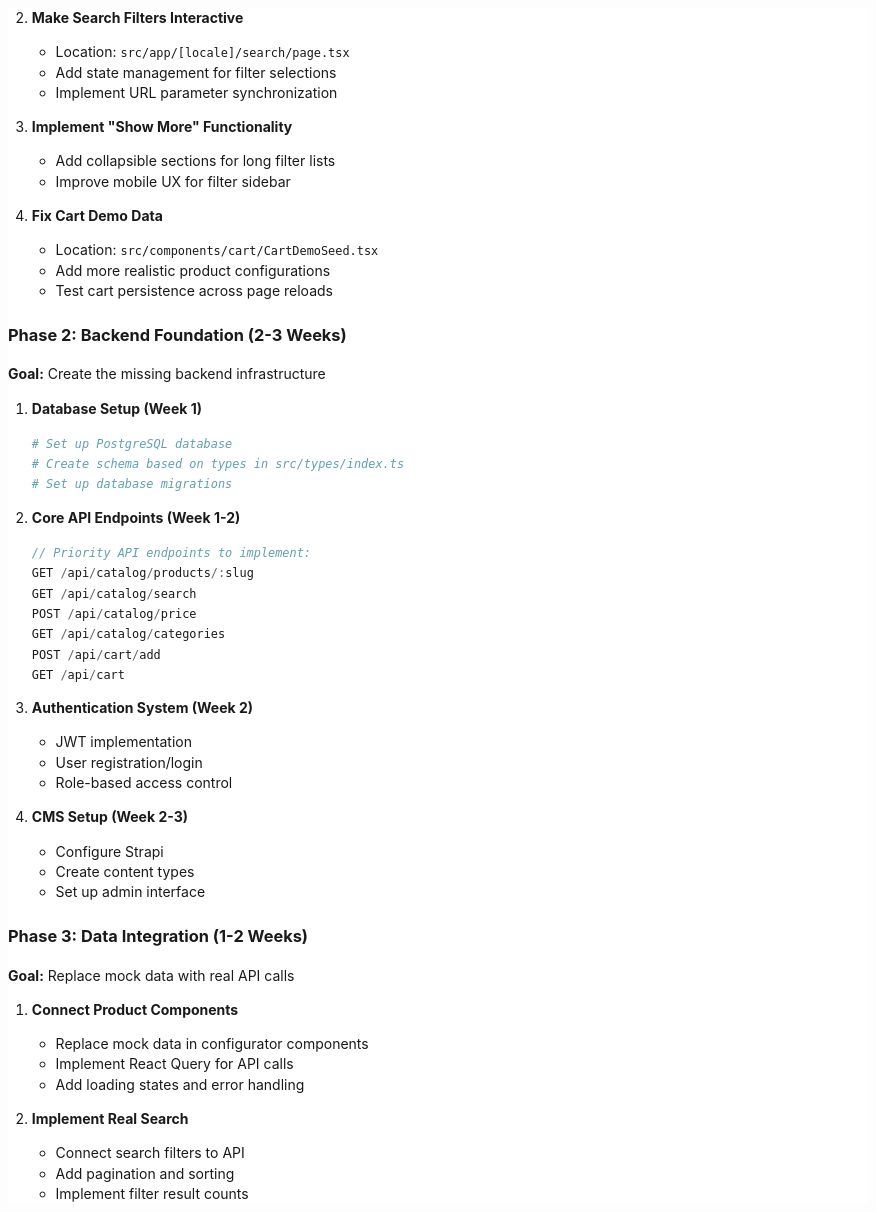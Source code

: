 2. **Make Search Filters Interactive**
   - Location: `src/app/[locale]/search/page.tsx`
   - Add state management for filter selections
   - Implement URL parameter synchronization

3. **Implement "Show More" Functionality**
   - Add collapsible sections for long filter lists
   - Improve mobile UX for filter sidebar

4. **Fix Cart Demo Data**
   - Location: `src/components/cart/CartDemoSeed.tsx`
   - Add more realistic product configurations
   - Test cart persistence across page reloads

### **Phase 2: Backend Foundation (2-3 Weeks)**
**Goal:** Create the missing backend infrastructure

1. **Database Setup (Week 1)**
   ```bash
   # Set up PostgreSQL database
   # Create schema based on types in src/types/index.ts
   # Set up database migrations
   ```

2. **Core API Endpoints (Week 1-2)**
   ```typescript
   // Priority API endpoints to implement:
   GET /api/catalog/products/:slug
   GET /api/catalog/search
   POST /api/catalog/price
   GET /api/catalog/categories
   POST /api/cart/add
   GET /api/cart
   ```

3. **Authentication System (Week 2)**
   - JWT implementation
   - User registration/login
   - Role-based access control

4. **CMS Setup (Week 2-3)**
   - Configure Strapi
   - Create content types
   - Set up admin interface

### **Phase 3: Data Integration (1-2 Weeks)**
**Goal:** Replace mock data with real API calls

1. **Connect Product Components**
   - Replace mock data in configurator components
   - Implement React Query for API calls
   - Add loading states and error handling

2. **Implement Real Search**
   - Connect search filters to API
   - Add pagination and sorting
   - Implement filter result counts

